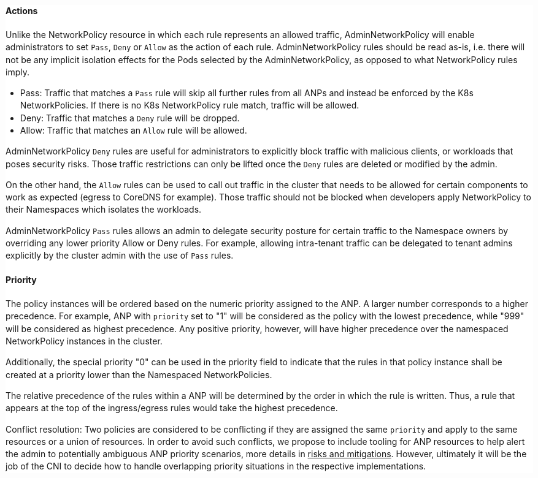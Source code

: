 #### Actions

Unlike the NetworkPolicy resource in which each rule represents an allowed
traffic, AdminNetworkPolicy will enable administrators to set `Pass`,
`Deny` or `Allow` as the action of each rule. AdminNetworkPolicy rules should
be read as-is, i.e. there will not be any implicit isolation effects for the Pods
selected by the AdminNetworkPolicy, as opposed to what NetworkPolicy rules imply.

- Pass: Traffic that matches a `Pass` rule will skip all further rules from all 
  ANPs and instead be enforced by the K8s NetworkPolicies. If there is no K8s 
  NetworkPolicy rule match, traffic will be allowed.
- Deny: Traffic that matches a `Deny` rule will be dropped. 
- Allow: Traffic that matches an `Allow` rule will be allowed.

AdminNetworkPolicy `Deny` rules are useful for administrators to explicitly
block traffic with malicious clients, or workloads that poses security risks.
Those traffic restrictions can only be lifted once the `Deny` rules are deleted
or modified by the admin.

On the other hand, the `Allow` rules can be used to call out traffic in the cluster
that needs to be allowed for certain components to work as expected (egress to
CoreDNS for example). Those traffic should not be blocked when developers apply
NetworkPolicy to their Namespaces which isolates the workloads.

AdminNetworkPolicy `Pass` rules allows an admin to delegate security posture for
certain traffic to the Namespace owners by overriding any lower priority Allow or 
Deny rules. For example, allowing intra-tenant traffic can be delegated to tenant 
admins explicitly by the cluster admin with the use of `Pass` rules.

#### Priority

The policy instances will be ordered based on the numeric priority assigned to the
ANP. A larger number corresponds to a higher precedence. For example, ANP with `priority`
set to "1" will be considered as the policy with the lowest precedence, while "999" will
be considered as highest precedence. Any positive priority, however, will have
higher precedence over the namespaced NetworkPolicy instances in the cluster.

Additionally, the special priority "0" can be used in the priority field to indicate
that the rules in that policy instance shall be created at a priority lower than the
Namespaced NetworkPolicies. 

The relative precedence of the rules within a ANP will be determined by the order in which the
rule is written. Thus, a rule that appears at the top of the ingress/egress rules would take the
highest precedence.

Conflict resolution: Two policies are considered to be conflicting if they are assigned the
same `priority` and apply to the same resources or a union of resources. In order to avoid such conflicts, 
we propose to include tooling for ANP resources to help alert the admin to potentially ambiguous ANP
priority scenarios, more details in [risks and mitigations](#risks-and-mitigations). However, ultimately
it will be the job of the CNI to decide how to handle overlapping priority situations in the respective 
implementations. 
